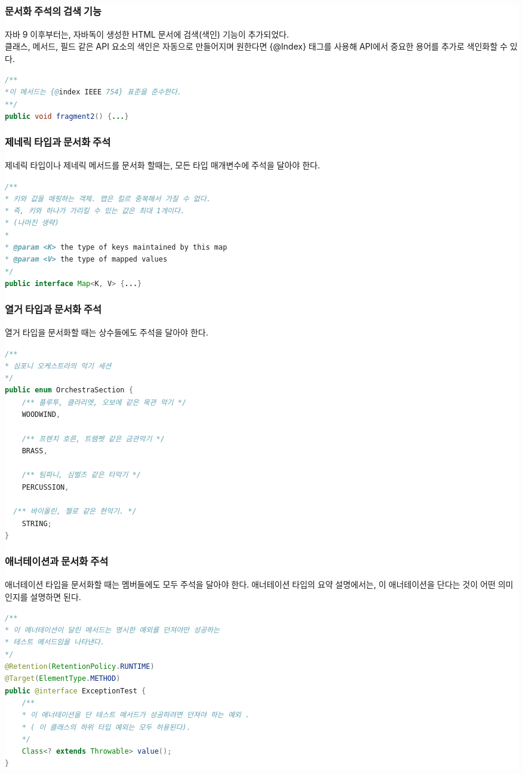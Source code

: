 ### 문서화 주석의 검색 기능
자바 9 이후부터는, 자바독이 생성한 HTML 문서에 검색(색인) 기능이 추가되었다.   
클래스, 메서드, 필드 같은 API 요소의 색인은 자동으로 만들어지며 원한다면 {@Index} 태그를 사용해 API에서 중요한 용어를 추가로 색인화할 수 있다.
```java
/**
*이 메서드는 {@index IEEE 754} 표준을 준수한다.
**/
public void fragment2() {...}
```

### 제네릭 타입과 문서화 주석
제네릭 타입이나 제네릭 메서드를 문서화 할때는, 모든 타입 매개변수에 주석을 달아야 한다.
```java
/**
* 키와 값을 매핑하는 객체. 맵은 킬르 중복해서 가질 수 없다.
* 즉, 키와 하나가 가리킬 수 있는 값은 최대 1개이다.
* (나머진 생략)
*
* @param <K> the type of keys maintained by this map
* @param <V> the type of mapped values
*/
public interface Map<K, V> {...}
```
### 열거 타입과 문서화 주석
열거 타입을 문서화할 때는 상수들에도 주석을 달아야 한다.
```java
/**
* 심포니 오케스트라의 악기 세션
*/
public enum OrchestraSection {
    /** 플루투, 클라리엣, 오보에 같은 목관 악기 */
    WOODWIND,

    /** 프렌치 호른, 트렘펫 같은 금관악기 */
    BRASS,

    /** 팀파니, 심벌즈 같은 타악기 */
    PERCUSSION,

  /** 바이올린, 첼로 같은 현악기. */ 
    STRING;
}
```
### 애너테이션과 문서화 주석
애너테이션 타입을 문서화할 때는 멤버들에도 모두 주석을 달아야 한다.
애너테이션 타입의 요약 설명에서는, 이 애너테이션을 단다는 것이 어떤 의미인지를 설명하면 된다.
```java
/**
* 이 에너테이션이 달린 메서드는 명시한 예외를 던져야만 성공하는
* 테스트 메서드임을 나타낸다.
*/
@Retention(RetentionPolicy.RUNTIME)
@Target(ElementType.METHOD)
public @interface ExceptionTest {
    /**
    * 이 에너테이션을 단 테스트 메서드가 성공하려면 던져야 하는 예외 .
    * ( 이 클래스의 하위 타입 예외는 모두 허용된다).
    */
    Class<? extends Throwable> value();
}
```
